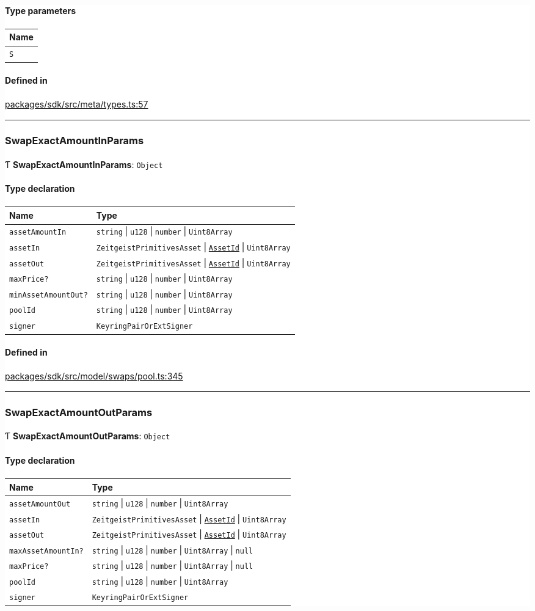 #### Type parameters

| Name |
| :------ |
| `S` |

#### Defined in

[packages/sdk/src/meta/types.ts:57](https://github.com/zeitgeistpm/sdk-next/blob/80e59d4/packages/sdk/src/meta/types.ts#L57)

___

### SwapExactAmountInParams

Ƭ **SwapExactAmountInParams**: `Object`

#### Type declaration

| Name | Type |
| :------ | :------ |
| `assetAmountIn` | `string` \| `u128` \| `number` \| `Uint8Array` |
| `assetIn` | `ZeitgeistPrimitivesAsset` \| [`AssetId`](zeitgeistpm_sdk.md#assetid) \| `Uint8Array` |
| `assetOut` | `ZeitgeistPrimitivesAsset` \| [`AssetId`](zeitgeistpm_sdk.md#assetid) \| `Uint8Array` |
| `maxPrice?` | `string` \| `u128` \| `number` \| `Uint8Array` |
| `minAssetAmountOut?` | `string` \| `u128` \| `number` \| `Uint8Array` |
| `poolId` | `string` \| `u128` \| `number` \| `Uint8Array` |
| `signer` | `KeyringPairOrExtSigner` |

#### Defined in

[packages/sdk/src/model/swaps/pool.ts:345](https://github.com/zeitgeistpm/sdk-next/blob/80e59d4/packages/sdk/src/model/swaps/pool.ts#L345)

___

### SwapExactAmountOutParams

Ƭ **SwapExactAmountOutParams**: `Object`

#### Type declaration

| Name | Type |
| :------ | :------ |
| `assetAmountOut` | `string` \| `u128` \| `number` \| `Uint8Array` |
| `assetIn` | `ZeitgeistPrimitivesAsset` \| [`AssetId`](zeitgeistpm_sdk.md#assetid) \| `Uint8Array` |
| `assetOut` | `ZeitgeistPrimitivesAsset` \| [`AssetId`](zeitgeistpm_sdk.md#assetid) \| `Uint8Array` |
| `maxAssetAmountIn?` | `string` \| `u128` \| `number` \| `Uint8Array` \| ``null`` |
| `maxPrice?` | `string` \| `u128` \| `number` \| `Uint8Array` \| ``null`` |
| `poolId` | `string` \| `u128` \| `number` \| `Uint8Array` |
| `signer` | `KeyringPairOrExtSigner` |
